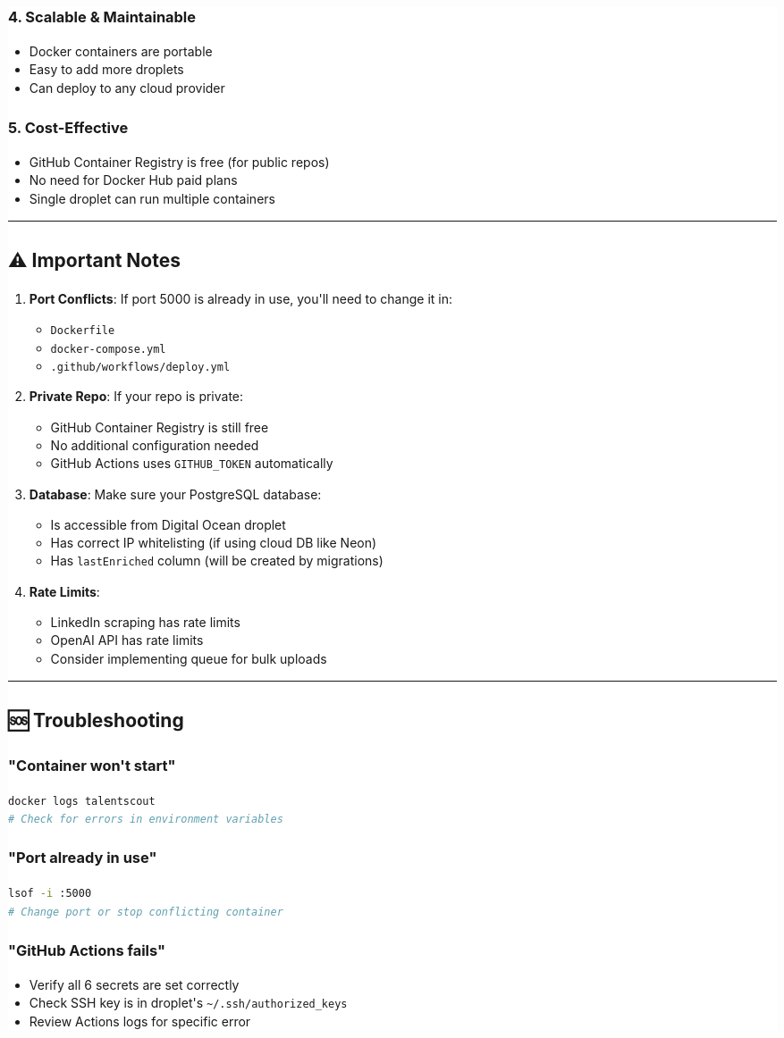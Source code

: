### 4. **Scalable & Maintainable**
- Docker containers are portable
- Easy to add more droplets
- Can deploy to any cloud provider

### 5. **Cost-Effective**
- GitHub Container Registry is free (for public repos)
- No need for Docker Hub paid plans
- Single droplet can run multiple containers

---

## ⚠️ Important Notes

1. **Port Conflicts**: If port 5000 is already in use, you'll need to change it in:
   - `Dockerfile`
   - `docker-compose.yml`
   - `.github/workflows/deploy.yml`

2. **Private Repo**: If your repo is private:
   - GitHub Container Registry is still free
   - No additional configuration needed
   - GitHub Actions uses `GITHUB_TOKEN` automatically

3. **Database**: Make sure your PostgreSQL database:
   - Is accessible from Digital Ocean droplet
   - Has correct IP whitelisting (if using cloud DB like Neon)
   - Has `lastEnriched` column (will be created by migrations)

4. **Rate Limits**:
   - LinkedIn scraping has rate limits
   - OpenAI API has rate limits
   - Consider implementing queue for bulk uploads

---

## 🆘 Troubleshooting

### "Container won't start"
```bash
docker logs talentscout
# Check for errors in environment variables
```

### "Port already in use"
```bash
lsof -i :5000
# Change port or stop conflicting container
```

### "GitHub Actions fails"
- Verify all 6 secrets are set correctly
- Check SSH key is in droplet's `~/.ssh/authorized_keys`
- Review Actions logs for specific error
